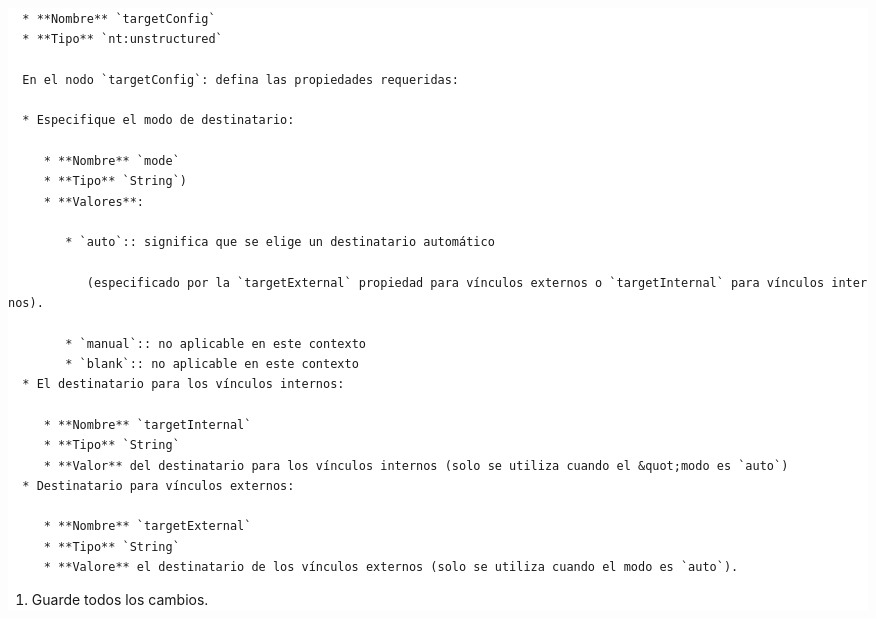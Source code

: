       * **Nombre** `targetConfig`
      * **Tipo** `nt:unstructured`

      En el nodo `targetConfig`: defina las propiedades requeridas:

      * Especifique el modo de destinatario:

         * **Nombre** `mode`
         * **Tipo** `String`)
         * **Valores**:

            * `auto`:: significa que se elige un destinatario automático

               (especificado por la `targetExternal` propiedad para vínculos externos o `targetInternal` para vínculos internos).

            * `manual`:: no aplicable en este contexto
            * `blank`:: no aplicable en este contexto
      * El destinatario para los vínculos internos:

         * **Nombre** `targetInternal`
         * **Tipo** `String`
         * **Valor** del destinatario para los vínculos internos (solo se utiliza cuando el &quot;modo es `auto`)
      * Destinatario para vínculos externos:

         * **Nombre** `targetExternal`
         * **Tipo** `String`
         * **Valore** el destinatario de los vínculos externos (solo se utiliza cuando el modo es `auto`).








1. Guarde todos los cambios.